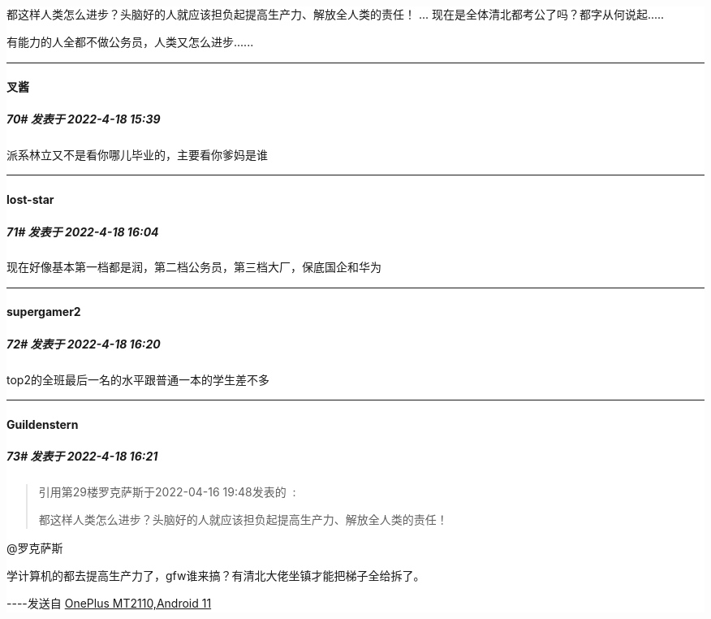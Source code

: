 都这样人类怎么进步？头脑好的人就应该担负起提高生产力、解放全人类的责任！ ...</blockquote>
现在是全体清北都考公了吗？都字从何说起.....

有能力的人全都不做公务员，人类又怎么进步......



*****

####  叉酱  
##### 70#       发表于 2022-4-18 15:39

派系林立又不是看你哪儿毕业的，主要看你爹妈是谁



*****

####  lost-star  
##### 71#       发表于 2022-4-18 16:04

现在好像基本第一档都是润，第二档公务员，第三档大厂，保底国企和华为



*****

####  supergamer2  
##### 72#       发表于 2022-4-18 16:20

top2的全班最后一名的水平跟普通一本的学生差不多

*****

####  Guildenstern  
##### 73#       发表于 2022-4-18 16:21

<blockquote>引用第29楼罗克萨斯于2022-04-16 19:48发表的  :

都这样人类怎么进步？头脑好的人就应该担负起提高生产力、解放全人类的责任！</blockquote>
@罗克萨斯

学计算机的都去提高生产力了，gfw谁来搞？有清北大佬坐镇才能把梯子全给拆了。

----发送自 [OnePlus MT2110,Android 11](http://stage1.5j4m.com/?1.37)

